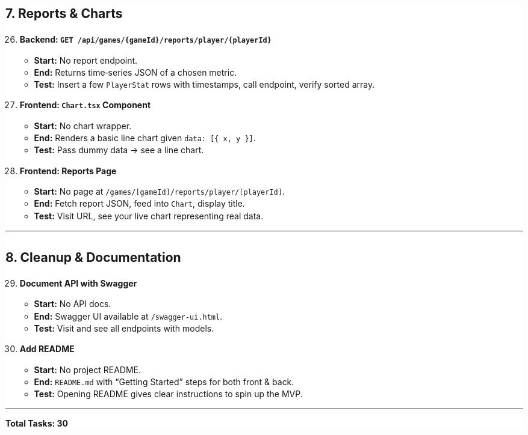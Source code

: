 
## 7. Reports & Charts

26. **Backend: `GET /api/games/{gameId}/reports/player/{playerId}`**  
    - **Start:** No report endpoint.  
    - **End:** Returns time‑series JSON of a chosen metric.  
    - **Test:** Insert a few `PlayerStat` rows with timestamps, call endpoint, verify sorted array.

27. **Frontend: `Chart.tsx` Component**  
    - **Start:** No chart wrapper.  
    - **End:** Renders a basic line chart given `data: [{ x, y }]`.  
    - **Test:** Pass dummy data → see a line chart.

28. **Frontend: Reports Page**  
    - **Start:** No page at `/games/[gameId]/reports/player/[playerId]`.  
    - **End:** Fetch report JSON, feed into `Chart`, display title.  
    - **Test:** Visit URL, see your live chart representing real data.

---

## 8. Cleanup & Documentation

29. **Document API with Swagger**  
    - **Start:** No API docs.  
    - **End:** Swagger UI available at `/swagger-ui.html`.  
    - **Test:** Visit and see all endpoints with models.

30. **Add README**  
    - **Start:** No project README.  
    - **End:** `README.md` with “Getting Started” steps for both front & back.  
    - **Test:** Opening README gives clear instructions to spin up the MVP.

---

**Total Tasks: 30**
